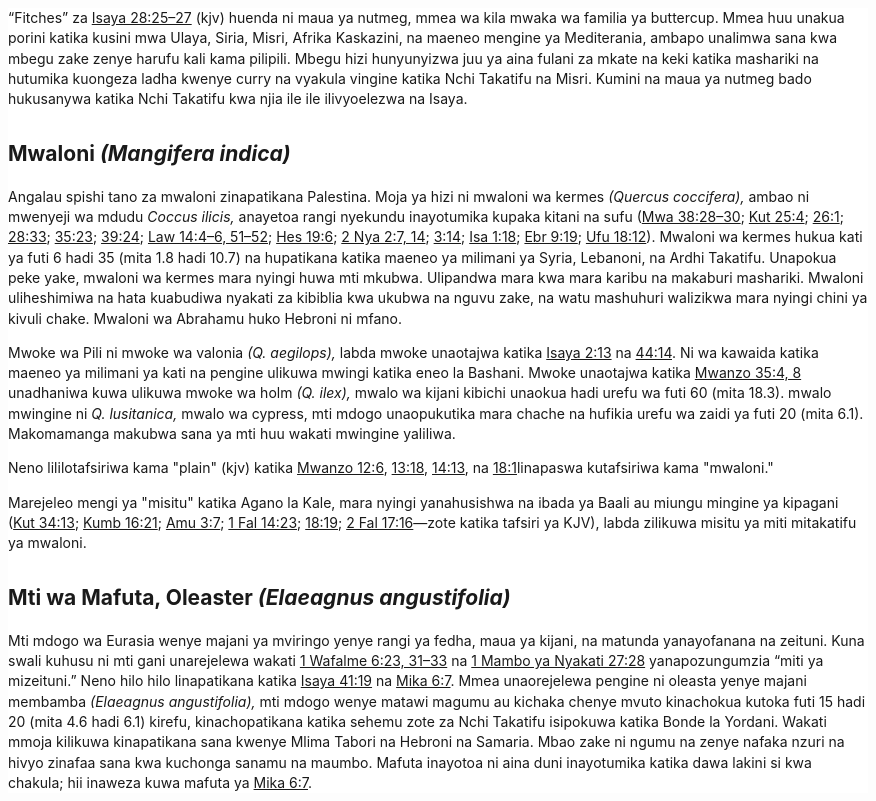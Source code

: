 “Fitches” za [Isaya 28:25–27](https://ref.ly/Isa28:25-Isa28:27) (kjv) huenda ni maua ya nutmeg, mmea wa kila mwaka wa familia ya buttercup. Mmea huu unakua porini katika kusini mwa Ulaya, Siria, Misri, Afrika Kaskazini, na maeneo mengine ya Mediterania, ambapo unalimwa sana kwa mbegu zake zenye harufu kali kama pilipili. Mbegu hizi hunyunyizwa juu ya aina fulani za mkate na keki katika mashariki na hutumika kuongeza ladha kwenye curry na vyakula vingine katika Nchi Takatifu na Misri. Kumini na maua ya nutmeg bado hukusanywa katika Nchi Takatifu kwa njia ile ile ilivyoelezwa na Isaya.

Mwaloni *(Mangifera indica)*
----------------------------

Angalau spishi tano za mwaloni zinapatikana Palestina. Moja ya hizi ni mwaloni wa kermes *(Quercus coccifera),* ambao ni mwenyeji wa mdudu *Coccus ilicis,* anayetoa rangi nyekundu inayotumika kupaka kitani na sufu ([Mwa 38:28–30](https://ref.ly/Gen38:28-Gen38:30); [Kut 25:4](https://ref.ly/Exod25:4); [26:1](https://ref.ly/Exod26:1); [28:33](https://ref.ly/Exod28:33); [35:23](https://ref.ly/Exod35:23); [39:24](https://ref.ly/Exod39:24); [Law 14:4–6, 51–52](https://ref.ly/Lev14:4-Lev14:6,Lev14:51-Lev14:52); [Hes 19:6](https://ref.ly/Num19:6); [2 Nya 2:7, 14](https://ref.ly/2Chr2:7,2Chr2:14); [3:14](https://ref.ly/2Chr3:14); [Isa 1:18](https://ref.ly/Isa1:18); [Ebr 9:19](https://ref.ly/Heb9:19); [Ufu 18:12](https://ref.ly/Rev18:12)). Mwaloni wa kermes hukua kati ya futi 6 hadi 35 (mita 1\.8 hadi 10\.7\) na hupatikana katika maeneo ya milimani ya Syria, Lebanoni, na Ardhi Takatifu. Unapokua peke yake, mwaloni wa kermes mara nyingi huwa mti mkubwa. Ulipandwa mara kwa mara karibu na makaburi mashariki. Mwaloni uliheshimiwa na hata kuabudiwa nyakati za kibiblia kwa ukubwa na nguvu zake, na watu mashuhuri walizikwa mara nyingi chini ya kivuli chake. Mwaloni wa Abrahamu huko Hebroni ni mfano.

Mwoke wa Pili ni mwoke wa valonia *(Q. aegilops),* labda mwoke unaotajwa katika [Isaya 2:13](https://ref.ly/Isa2:13) na [44:14](https://ref.ly/Isa44:14). Ni wa kawaida katika maeneo ya milimani ya kati na pengine ulikuwa mwingi katika eneo la Bashani. Mwoke unaotajwa katika [Mwanzo 35:4, 8](https://ref.ly/Gen35:4,Gen35:8) unadhaniwa kuwa ulikuwa mwoke wa holm *(Q. ilex),* mwalo wa kijani kibichi unaokua hadi urefu wa futi 60 (mita 18\.3\). mwalo mwingine ni *Q. lusitanica,* mwalo wa cypress, mti mdogo unaopukutika mara chache na hufikia urefu wa zaidi ya futi 20 (mita 6\.1\). Makomamanga makubwa sana ya mti huu wakati mwingine yaliliwa.

Neno lililotafsiriwa kama "plain" (kjv) katika [Mwanzo 12:6](https://ref.ly/Gen12:6), [13:18](https://ref.ly/Gen13:18), [14:13](https://ref.ly/Gen14:13), na [18:1](https://ref.ly/Gen18:1)linapaswa kutafsiriwa kama "mwaloni."

Marejeleo mengi ya "misitu" katika Agano la Kale, mara nyingi yanahusishwa na ibada ya Baali au miungu mingine ya kipagani ([Kut 34:13](https://ref.ly/Exod34:13); [Kumb 16:21](https://ref.ly/Deut16:21); [Amu 3:7](https://ref.ly/Judg3:7); [1 Fal 14:23](https://ref.ly/1Kgs14:23); [18:19](https://ref.ly/1Kgs18:19); [2 Fal 17:16](https://ref.ly/2Kgs17:16)—zote katika tafsiri ya KJV), labda zilikuwa misitu ya miti mitakatifu ya mwaloni.

Mti wa Mafuta, Oleaster *(Elaeagnus angustifolia)*
--------------------------------------------------

Mti mdogo wa Eurasia wenye majani ya mviringo yenye rangi ya fedha, maua ya kijani, na matunda yanayofanana na zeituni. Kuna swali kuhusu ni mti gani unarejelewa wakati [1 Wafalme 6:23, 31–33](https://ref.ly/1Kgs6:23,1Kgs6:31-1Kgs6:33) na [1 Mambo ya Nyakati 27:28](https://ref.ly/1Chr27:28) yanapozungumzia “miti ya mizeituni.” Neno hilo hilo linapatikana katika [Isaya 41:19](https://ref.ly/Isa41:19) na [Mika 6:7](https://ref.ly/Mic6:7). Mmea unaorejelewa pengine ni oleasta yenye majani membamba *(Elaeagnus angustifolia),* mti mdogo wenye matawi magumu au kichaka chenye mvuto kinachokua kutoka futi 15 hadi 20 (mita 4\.6 hadi 6\.1\) kirefu, kinachopatikana katika sehemu zote za Nchi Takatifu isipokuwa katika Bonde la Yordani. Wakati mmoja kilikuwa kinapatikana sana kwenye Mlima Tabori na Hebroni na Samaria. Mbao zake ni ngumu na zenye nafaka nzuri na hivyo zinafaa sana kwa kuchonga sanamu na maumbo. Mafuta inayotoa ni aina duni inayotumika katika dawa lakini si kwa chakula; hii inaweza kuwa mafuta ya [Mika 6:7](https://ref.ly/Mic6:7).
